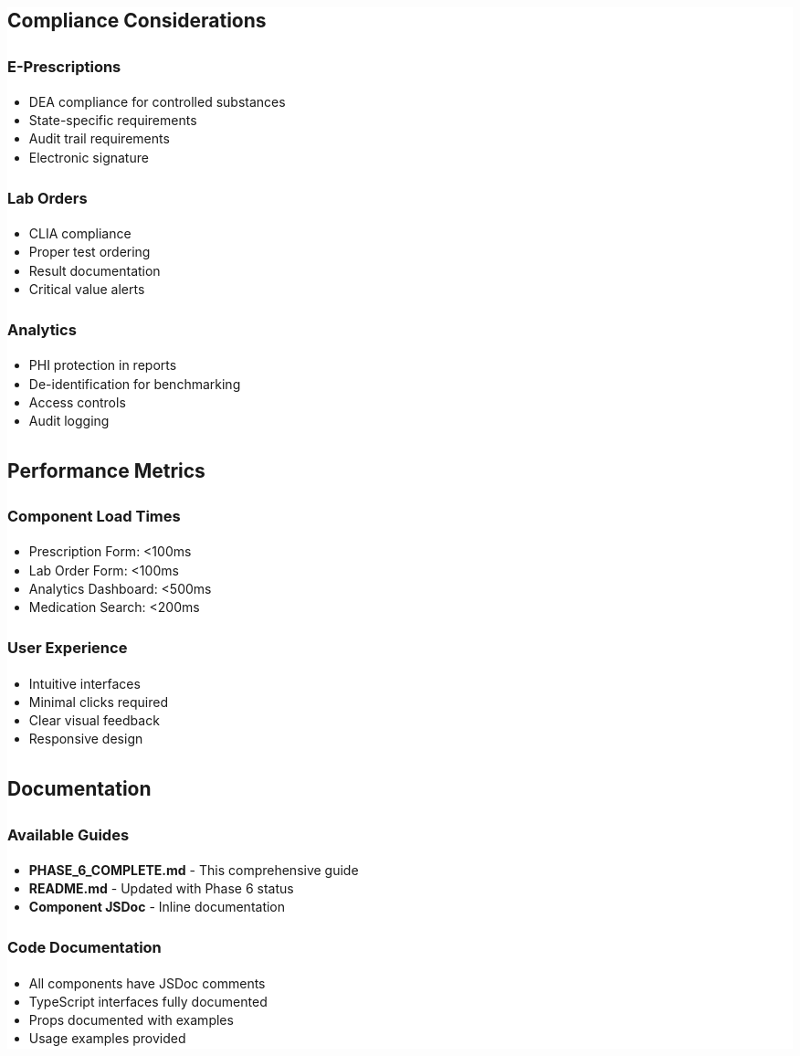 ## Compliance Considerations

### E-Prescriptions
- DEA compliance for controlled substances
- State-specific requirements
- Audit trail requirements
- Electronic signature

### Lab Orders
- CLIA compliance
- Proper test ordering
- Result documentation
- Critical value alerts

### Analytics
- PHI protection in reports
- De-identification for benchmarking
- Access controls
- Audit logging

## Performance Metrics

### Component Load Times
- Prescription Form: <100ms
- Lab Order Form: <100ms
- Analytics Dashboard: <500ms
- Medication Search: <200ms

### User Experience
- Intuitive interfaces
- Minimal clicks required
- Clear visual feedback
- Responsive design

## Documentation

### Available Guides
- **PHASE_6_COMPLETE.md** - This comprehensive guide
- **README.md** - Updated with Phase 6 status
- **Component JSDoc** - Inline documentation

### Code Documentation
- All components have JSDoc comments
- TypeScript interfaces fully documented
- Props documented with examples
- Usage examples provided
